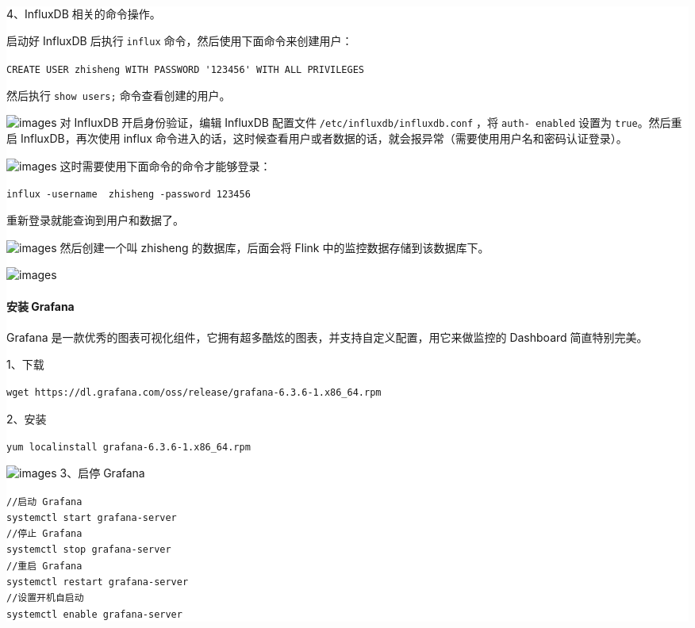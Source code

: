 
4、InfluxDB 相关的命令操作。

启动好 InfluxDB 后执行 `influx` 命令，然后使用下面命令来创建用户：

`CREATE USER zhisheng WITH PASSWORD '123456' WITH ALL PRIVILEGES`

然后执行 `show users;` 命令查看创建的用户。

![images](https://static.lovedata.net/zs/2019-09-30-165151.jpg-wm)
对 InfluxDB 开启身份验证，编辑 InfluxDB 配置文件 `/etc/influxdb/influxdb.conf` ，将 `auth-
enabled` 设置为 `true`。然后重启 InfluxDB，再次使用 influx
命令进入的话，这时候查看用户或者数据的话，就会报异常（需要使用用户名和密码认证登录）。

![images](https://static.lovedata.net/zs/2019-09-30-170055.jpg-wm)
这时需要使用下面命令的命令才能够登录：

    
    
    influx -username  zhisheng -password 123456
    

重新登录就能查询到用户和数据了。

![images](https://static.lovedata.net/zs/2019-09-30-170346.jpg-wm)
然后创建一个叫 zhisheng 的数据库，后面会将 Flink 中的监控数据存储到该数据库下。

![images](https://static.lovedata.net/zs/2019-09-30-171008.jpg-wm)
#### 安装 Grafana

Grafana 是一款优秀的图表可视化组件，它拥有超多酷炫的图表，并支持自定义配置，用它来做监控的 Dashboard 简直特别完美。

1、下载

    
    
    wget https://dl.grafana.com/oss/release/grafana-6.3.6-1.x86_64.rpm
    

2、安装

    
    
    yum localinstall grafana-6.3.6-1.x86_64.rpm
    

![images](https://static.lovedata.net/zs/2019-09-30-171436.jpg-wm)
3、启停 Grafana

    
    
    //启动 Grafana
    systemctl start grafana-server
    //停止 Grafana
    systemctl stop grafana-server
    //重启 Grafana
    systemctl restart grafana-server
    //设置开机自启动
    systemctl enable grafana-server
    
